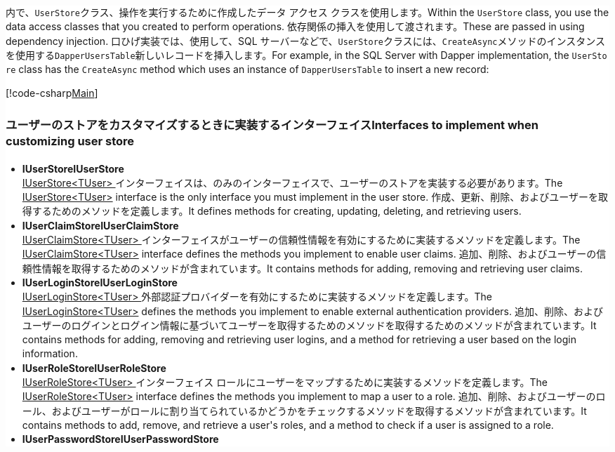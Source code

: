<span data-ttu-id="bf078-207">内で、`UserStore`クラス、操作を実行するために作成したデータ アクセス クラスを使用します。</span><span class="sxs-lookup"><span data-stu-id="bf078-207">Within the `UserStore` class, you use the data access classes that you created to perform operations.</span></span> <span data-ttu-id="bf078-208">依存関係の挿入を使用して渡されます。</span><span class="sxs-lookup"><span data-stu-id="bf078-208">These are passed in using dependency injection.</span></span> <span data-ttu-id="bf078-209">口ひげ実装では、使用して、SQL サーバーなどで、`UserStore`クラスには、`CreateAsync`メソッドのインスタンスを使用する`DapperUsersTable`新しいレコードを挿入します。</span><span class="sxs-lookup"><span data-stu-id="bf078-209">For example, in the SQL Server with Dapper implementation, the `UserStore` class has the `CreateAsync` method which uses an instance of `DapperUsersTable` to insert a new record:</span></span>

[!code-csharp[Main](identity-custom-storage-providers/sample/CustomIdentityProviderSample/CustomProvider/DapperUsersTable.cs?name=createuser&highlight=7)]

### <a name="interfaces-to-implement-when-customizing-user-store"></a><span data-ttu-id="bf078-210">ユーザーのストアをカスタマイズするときに実装するインターフェイス</span><span class="sxs-lookup"><span data-stu-id="bf078-210">Interfaces to implement when customizing user store</span></span>

- <span data-ttu-id="bf078-211">**IUserStore**</span><span class="sxs-lookup"><span data-stu-id="bf078-211">**IUserStore**</span></span>  
 <span data-ttu-id="bf078-212">[IUserStore&lt;TUser&gt; ](https://docs.microsoft.com/aspnet/core/api/microsoft.aspnetcore.identity.iuserstore-1)インターフェイスは、のみのインターフェイスで、ユーザーのストアを実装する必要があります。</span><span class="sxs-lookup"><span data-stu-id="bf078-212">The [IUserStore&lt;TUser&gt;](https://docs.microsoft.com/aspnet/core/api/microsoft.aspnetcore.identity.iuserstore-1) interface is the only interface you must implement in the user store.</span></span> <span data-ttu-id="bf078-213">作成、更新、削除、およびユーザーを取得するためのメソッドを定義します。</span><span class="sxs-lookup"><span data-stu-id="bf078-213">It defines methods for creating, updating, deleting, and retrieving users.</span></span>
- <span data-ttu-id="bf078-214">**IUserClaimStore**</span><span class="sxs-lookup"><span data-stu-id="bf078-214">**IUserClaimStore**</span></span>  
 <span data-ttu-id="bf078-215">[IUserClaimStore&lt;TUser&gt; ](https://docs.microsoft.com/aspnet/core/api/microsoft.aspnetcore.identity.iuserclaimstore-1)インターフェイスがユーザーの信頼性情報を有効にするために実装するメソッドを定義します。</span><span class="sxs-lookup"><span data-stu-id="bf078-215">The [IUserClaimStore&lt;TUser&gt;](https://docs.microsoft.com/aspnet/core/api/microsoft.aspnetcore.identity.iuserclaimstore-1) interface defines the methods you implement to enable user claims.</span></span> <span data-ttu-id="bf078-216">追加、削除、およびユーザーの信頼性情報を取得するためのメソッドが含まれています。</span><span class="sxs-lookup"><span data-stu-id="bf078-216">It contains methods for adding, removing and retrieving user claims.</span></span>
- <span data-ttu-id="bf078-217">**IUserLoginStore**</span><span class="sxs-lookup"><span data-stu-id="bf078-217">**IUserLoginStore**</span></span>  
 <span data-ttu-id="bf078-218">[IUserLoginStore&lt;TUser&gt; ](https://docs.microsoft.com/aspnet/core/api/microsoft.aspnetcore.identity.iuserloginstore-1)外部認証プロバイダーを有効にするために実装するメソッドを定義します。</span><span class="sxs-lookup"><span data-stu-id="bf078-218">The [IUserLoginStore&lt;TUser&gt;](https://docs.microsoft.com/aspnet/core/api/microsoft.aspnetcore.identity.iuserloginstore-1) defines the methods you implement to enable external authentication providers.</span></span> <span data-ttu-id="bf078-219">追加、削除、およびユーザーのログインとログイン情報に基づいてユーザーを取得するためのメソッドを取得するためのメソッドが含まれています。</span><span class="sxs-lookup"><span data-stu-id="bf078-219">It contains methods for adding, removing and retrieving user logins, and a method for retrieving a user based on the login information.</span></span>
- <span data-ttu-id="bf078-220">**IUserRoleStore**</span><span class="sxs-lookup"><span data-stu-id="bf078-220">**IUserRoleStore**</span></span>  
 <span data-ttu-id="bf078-221">[IUserRoleStore&lt;TUser&gt; ](https://docs.microsoft.com/aspnet/core/api/microsoft.aspnetcore.identity.iuserrolestore-1)インターフェイス ロールにユーザーをマップするために実装するメソッドを定義します。</span><span class="sxs-lookup"><span data-stu-id="bf078-221">The [IUserRoleStore&lt;TUser&gt;](https://docs.microsoft.com/aspnet/core/api/microsoft.aspnetcore.identity.iuserrolestore-1) interface defines the methods you implement to map a user to a role.</span></span> <span data-ttu-id="bf078-222">追加、削除、およびユーザーのロール、およびユーザーがロールに割り当てられているかどうかをチェックするメソッドを取得するメソッドが含まれています。</span><span class="sxs-lookup"><span data-stu-id="bf078-222">It contains methods to add, remove, and retrieve a user's roles, and a method to check if a user is assigned to a role.</span></span>
- <span data-ttu-id="bf078-223">**IUserPasswordStore**</span><span class="sxs-lookup"><span data-stu-id="bf078-223">**IUserPasswordStore**</span></span>  